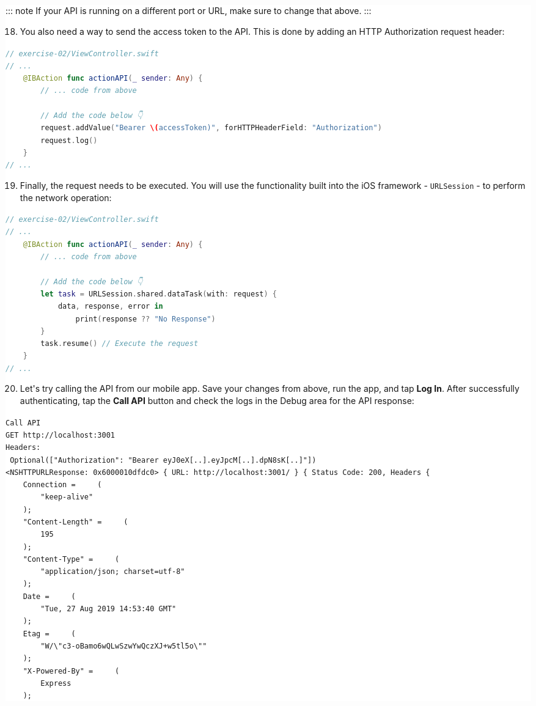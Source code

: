 ::: note
If your API is running on a different port or URL, make sure to change that above.
:::

18. You also need a way to send the access token to the API. This is done by adding an HTTP Authorization request header:

```swift
// exercise-02/ViewController.swift
// ...
    @IBAction func actionAPI(_ sender: Any) {
        // ... code from above

        // Add the code below 👇
        request.addValue("Bearer \(accessToken)", forHTTPHeaderField: "Authorization")
        request.log()
    }
// ...
```

19. Finally, the request needs to be executed. You will use the functionality built into the iOS framework - `URLSession` - to perform the network operation:

```swift
// exercise-02/ViewController.swift
// ...
    @IBAction func actionAPI(_ sender: Any) {
        // ... code from above

        // Add the code below 👇
        let task = URLSession.shared.dataTask(with: request) {
            data, response, error in
                print(response ?? "No Response")
        }
        task.resume() // Execute the request
    }
// ...
```

20. Let's try calling the API from our mobile app. Save your changes from above, run the app, and tap **Log In**. After successfully authenticating, tap the **Call API** button and check the logs in the Debug area for the API response:

```text
Call API
GET http://localhost:3001
Headers:
 Optional(["Authorization": "Bearer eyJ0eX[..].eyJpcM[..].dpN8sK[..]"])
<NSHTTPURLResponse: 0x6000010dfdc0> { URL: http://localhost:3001/ } { Status Code: 200, Headers {
    Connection =     (
        "keep-alive"
    );
    "Content-Length" =     (
        195
    );
    "Content-Type" =     (
        "application/json; charset=utf-8"
    );
    Date =     (
        "Tue, 27 Aug 2019 14:53:40 GMT"
    );
    Etag =     (
        "W/\"c3-oBamo6wQLwSzwYwQczXJ+w5tl5o\""
    );
    "X-Powered-By" =     (
        Express
    );
```